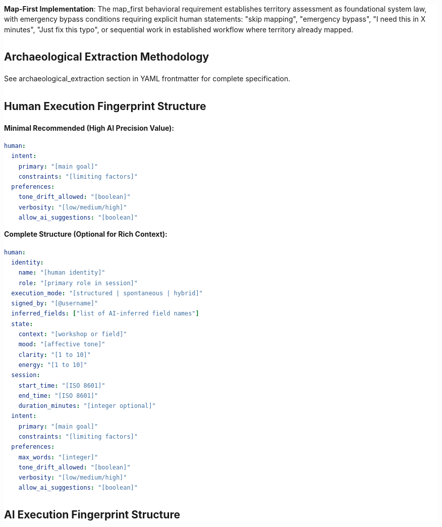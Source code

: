 **Map-First Implementation**: The map_first behavioral requirement establishes territory assessment as foundational system law, with emergency bypass conditions requiring explicit human statements: "skip mapping", "emergency bypass", "I need this in X minutes", "Just fix this typo", or sequential work in established workflow where territory already mapped.

## Archaeological Extraction Methodology

See archaeological_extraction section in YAML frontmatter for complete specification.

## Human Execution Fingerprint Structure

**Minimal Recommended (High AI Precision Value):**
```yaml
human:
  intent:
    primary: "[main goal]"
    constraints: "[limiting factors]"
  preferences:
    tone_drift_allowed: "[boolean]"
    verbosity: "[low/medium/high]"
    allow_ai_suggestions: "[boolean]"
```

**Complete Structure (Optional for Rich Context):**
```yaml
human:
  identity:
    name: "[human identity]"
    role: "[primary role in session]"
  execution_mode: "[structured | spontaneous | hybrid]"
  signed_by: "[@username]"
  inferred_fields: ["list of AI-inferred field names"]
  state:
    context: "[workshop or field]"
    mood: "[affective tone]"
    clarity: "[1 to 10]"
    energy: "[1 to 10]"
  session:
    start_time: "[ISO 8601]"
    end_time: "[ISO 8601]"
    duration_minutes: "[integer optional]"
  intent:
    primary: "[main goal]"
    constraints: "[limiting factors]"
  preferences:
    max_words: "[integer]"
    tone_drift_allowed: "[boolean]"
    verbosity: "[low/medium/high]"
    allow_ai_suggestions: "[boolean]"
```

## AI Execution Fingerprint Structure
